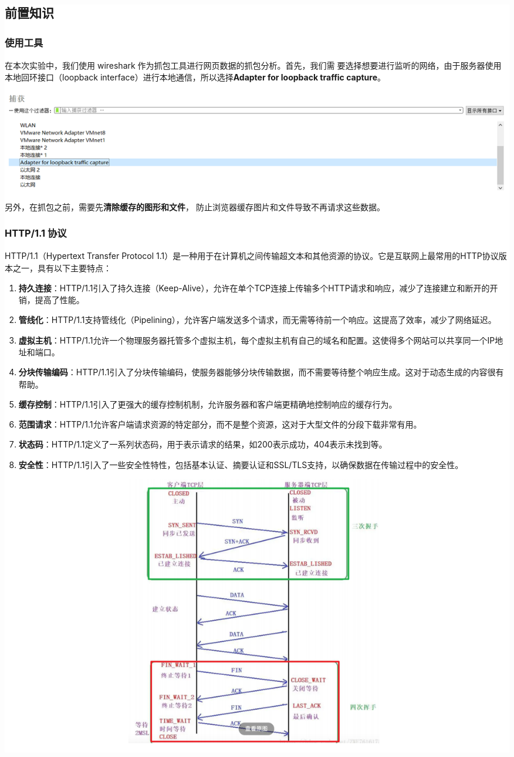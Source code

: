 ## 前置知识

### 使用工具

在本次实验中，我们使用 wireshark 作为抓包工具进行网页数据的抓包分析。首先，我们需
要选择想要进行监听的网络，由于服务器使用本地回环接口（loopback interface）进行本地通信，所以选择**Adapter for loopback traffic capture**。

![](pic/wireshark.png)

另外，在抓包之前，需要先**清除缓存的图形和文件**， 防止浏览器缓存图片和文件导致不再请求这些数据。

### HTTP/1.1 协议

HTTP/1.1（Hypertext Transfer Protocol 1.1）是一种用于在计算机之间传输超文本和其他资源的协议。它是互联网上最常用的HTTP协议版本之一，具有以下主要特点：

1. **持久连接**：HTTP/1.1引入了持久连接（Keep-Alive），允许在单个TCP连接上传输多个HTTP请求和响应，减少了连接建立和断开的开销，提高了性能。

2. **管线化**：HTTP/1.1支持管线化（Pipelining），允许客户端发送多个请求，而无需等待前一个响应。这提高了效率，减少了网络延迟。

3. **虚拟主机**：HTTP/1.1允许一个物理服务器托管多个虚拟主机，每个虚拟主机有自己的域名和配置。这使得多个网站可以共享同一个IP地址和端口。

4. **分块传输编码**：HTTP/1.1引入了分块传输编码，使服务器能够分块传输数据，而不需要等待整个响应生成。这对于动态生成的内容很有帮助。

5. **缓存控制**：HTTP/1.1引入了更强大的缓存控制机制，允许服务器和客户端更精确地控制响应的缓存行为。

6. **范围请求**：HTTP/1.1允许客户端请求资源的特定部分，而不是整个资源，这对于大型文件的分段下载非常有用。

7. **状态码**：HTTP/1.1定义了一系列状态码，用于表示请求的结果，如200表示成功，404表示未找到等。

8. **安全性**：HTTP/1.1引入了一些安全性特性，包括基本认证、摘要认证和SSL/TLS支持，以确保数据在传输过程中的安全性。

![](pic/http.png)
